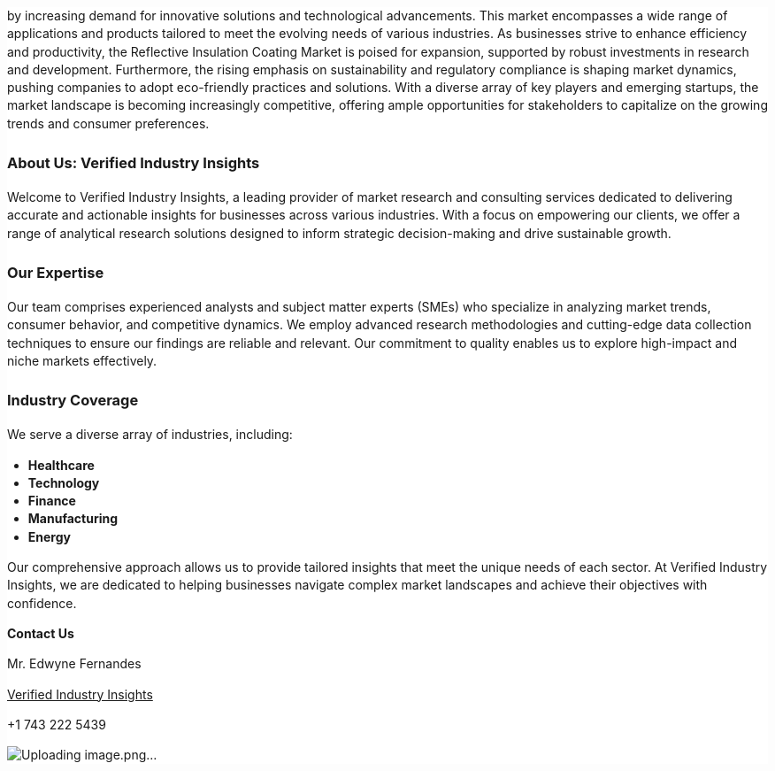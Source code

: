 by increasing demand for innovative solutions and technological advancements. This market encompasses a wide range of applications and products tailored to meet the evolving needs of various industries. As businesses strive to enhance efficiency and productivity, the Reflective Insulation Coating Market is poised for expansion, supported by robust investments in research and development. Furthermore, the rising emphasis on sustainability and regulatory compliance is shaping market dynamics, pushing companies to adopt eco-friendly practices and solutions. With a diverse array of key players and emerging startups, the market landscape is becoming increasingly competitive, offering ample opportunities for stakeholders to capitalize on the growing trends and consumer preferences.</p><h3>About Us: Verified Industry Insights</h3><p>Welcome to Verified Industry Insights, a leading provider of market research and consulting services dedicated to delivering accurate and actionable insights for businesses across various industries. With a focus on empowering our clients, we offer a range of analytical research solutions designed to inform strategic decision-making and drive sustainable growth.</p><h3>Our Expertise</h3><p>Our team comprises experienced analysts and subject matter experts (SMEs) who specialize in analyzing market trends, consumer behavior, and competitive dynamics. We employ advanced research methodologies and cutting-edge data collection techniques to ensure our findings are reliable and relevant. Our commitment to quality enables us to explore high-impact and niche markets effectively.</p><h3>Industry Coverage</h3><p>We serve a diverse array of industries, including:</p><ul><li><strong>Healthcare</strong></li><li><strong>Technology</strong></li><li><strong>Finance</strong></li><li><strong>Manufacturing</strong></li><li><strong>Energy</strong></li></ul><p>Our comprehensive approach allows us to provide tailored insights that meet the unique needs of each sector. At Verified Industry Insights, we are dedicated to helping businesses navigate complex market landscapes and achieve their objectives with confidence.</p><p><strong>Contact Us</strong></p><p>Mr. Edwyne Fernandes</p><p><a href="https://www.verifiedindustryinsights.com/">Verified Industry Insights</a></p><p>+1 743 222 5439</p>
![Uploading image.png…]()
